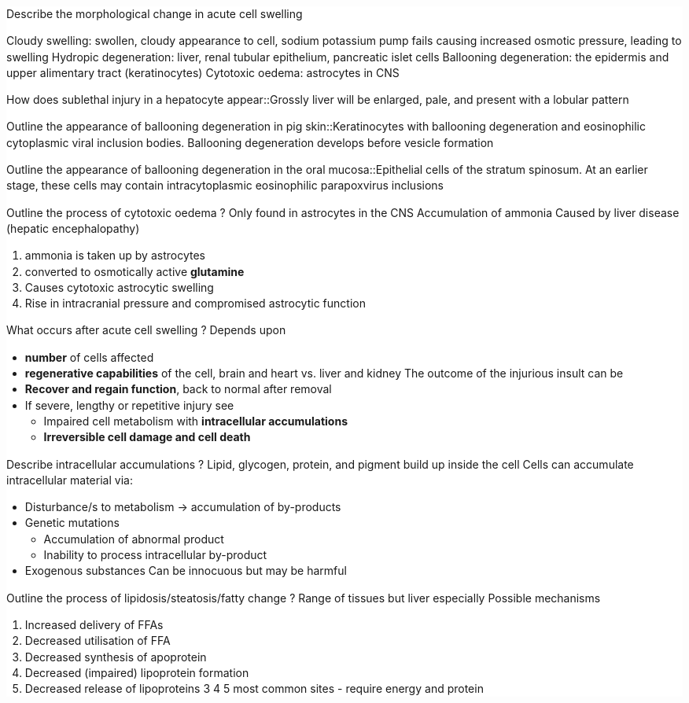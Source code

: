 Describe the morphological change in acute cell swelling

Cloudy swelling: swollen, cloudy appearance to cell, sodium potassium pump fails causing increased osmotic pressure, leading to swelling
Hydropic degeneration: liver, renal tubular epithelium, pancreatic islet cells
Ballooning degeneration: the epidermis and upper alimentary tract (keratinocytes)
Cytotoxic oedema: astrocytes in CNS

How does sublethal injury in a hepatocyte appear::Grossly liver will be enlarged, pale, and present with a lobular pattern

Outline the appearance of ballooning degeneration in pig skin::Keratinocytes with ballooning degeneration and eosinophilic cytoplasmic viral inclusion bodies. Ballooning degeneration develops before vesicle formation

Outline the appearance of ballooning degeneration in the oral mucosa::Epithelial cells of the stratum spinosum. At an earlier stage, these cells may contain intracytoplasmic eosinophilic parapoxvirus inclusions

Outline the process of cytotoxic oedema
?
Only found in astrocytes in the CNS
Accumulation of ammonia 
Caused by liver disease (hepatic encephalopathy)
1. ammonia is taken up by astrocytes 
2. converted to osmotically active **glutamine**
3. Causes cytotoxic astrocytic swelling
4. Rise in intracranial pressure and compromised astrocytic function 

What occurs after acute cell swelling
?
Depends upon
- **number** of cells affected 
- **regenerative capabilities** of the cell, brain and heart vs. liver and kidney
The outcome of the injurious insult can be
- **Recover and regain function**, back to normal after removal
- If severe, lengthy or repetitive injury see
  - Impaired cell metabolism with **intracellular accumulations**
  - **Irreversible cell damage and cell death**

Describe intracellular accumulations
?
Lipid, glycogen, protein, and pigment build up inside the cell
Cells can accumulate intracellular material via:
- Disturbance/s to metabolism -> accumulation of by-products
- Genetic mutations
  - Accumulation of abnormal product
  - Inability to process intracellular by-product
- Exogenous substances
Can be innocuous but may be harmful

Outline the process of lipidosis/steatosis/fatty change
?
Range of tissues but liver especially
Possible mechanisms
1. Increased delivery of FFAs
2. Decreased utilisation of FFA
3. Decreased synthesis of apoprotein
4. Decreased (impaired) lipoprotein formation
5. Decreased release of lipoproteins
3 4 5 most common sites - require energy and protein
